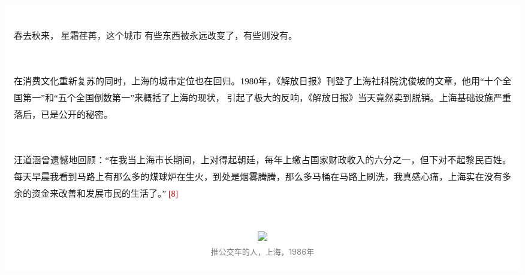 </p>
<p style="font-family: 微软雅黑;font-size: 16px;text-align: justify;line-height: 1.75em;margin: 5px 15px 10px;">
<br/>
</p>
<p style="font-family: 微软雅黑;font-size: 16px;text-align: justify;line-height: 1.75em;margin: 5px 15px 10px;">
<span style="font-size: 15px;font-family: 微软雅黑;">
<span style="font-size: 15px;text-align: justify;">
             春去秋来，
             <span style='color: #333333;font-family: "PingFang SC", "Lantinghei SC", "Microsoft YaHei", arial, 宋体, sans-serif, tahoma;'>
              星霜荏苒，这个城市
             </span>
             有些东西被永远改变了，有些则没有。
            </span>
</span>
</p>
<p style="font-family: 微软雅黑;font-size: 16px;text-align: justify;line-height: 1.75em;margin: 5px 15px 10px;">
<br/>
</p>
<p style="font-family: 微软雅黑;font-size: 16px;text-align: justify;line-height: 1.75em;margin: 5px 15px 10px;">
<span style="font-size: 15px;font-family: 微软雅黑;">
            在消费文化重新复苏的同时，上海的城市定位也在回归。1980年，《解放日报》刊登了上海社科院沈俊坡的文章，他用“十个全国第一”和“五个全国倒数第一”来概括了上海的现状，
           </span>
<span style="font-size: 15px;font-family: 微软雅黑;">
            引起了极大的反响，《解放日报》当天竟然卖到脱销。上海基础设施严重落后，已是公开的秘密。
           </span>
</p>
<p style="font-family: 微软雅黑;font-size: 16px;text-align: justify;line-height: 1.75em;margin: 5px 15px 10px;">
<br/>
</p>
<p style="font-family: 微软雅黑;font-size: 16px;text-align: justify;line-height: 1.75em;margin: 5px 15px 10px;">
<span style="font-family: 微软雅黑;font-size: 15px;text-align: justify;">
            汪道涵曾遗憾地回顾：“在我当上海市长期间，上对得起朝廷，每年上缴占国家财政收入的六分之一，但下对不起黎民百姓。每天早晨我看到马路上有那么多的煤球炉在生火，到处是烟雾腾腾，那么多马桶在马路上刷洗，我真感心痛，上海实在没有多余的资金来改善和发展市民的生活了。”
            <span style="font-family: 微软雅黑;text-align: justify;color: #C00000;font-size: 14px;">
             [8]
            </span>
</span>
</p>
<p style="font-family: 微软雅黑;font-size: 16px;text-align: justify;line-height: 1.75em;margin: 5px 15px 10px;">
<br/>
</p>
<p style="margin: 5px 15px;text-align: center;line-height: normal;">
<img class="" data-ratio="0.6633333333333333" data-src="" data-w="600" src="{{ '/img/6FudoaFVUAgyGR7SjIkOrcEGS29b0n0f1dNYJBbBOOVqXLic6uR1QQM1Iyq9JM3ibXSPsr4ibPSICBT9fk4CGAgdQ..png' | prepend: site.img | replace: '//','/' }}"/>
</p>
<p style="margin: 5px 15px;text-align: center;line-height: normal;">
<span style="font-size: 13px;color: #7F7F7F;">
            推公交车的人，上海，1986年
           </span>
</p>
<p style="margin: 5px 15px;line-height: normal;">
<br/>
</p>
<p style="font-family: 微软雅黑;font-size: 16px;text-align: justify;line-height: 1.75em;margin: 5px 15px 10px;">
<span style="font-size: 15px;font-family: 微软雅黑;">